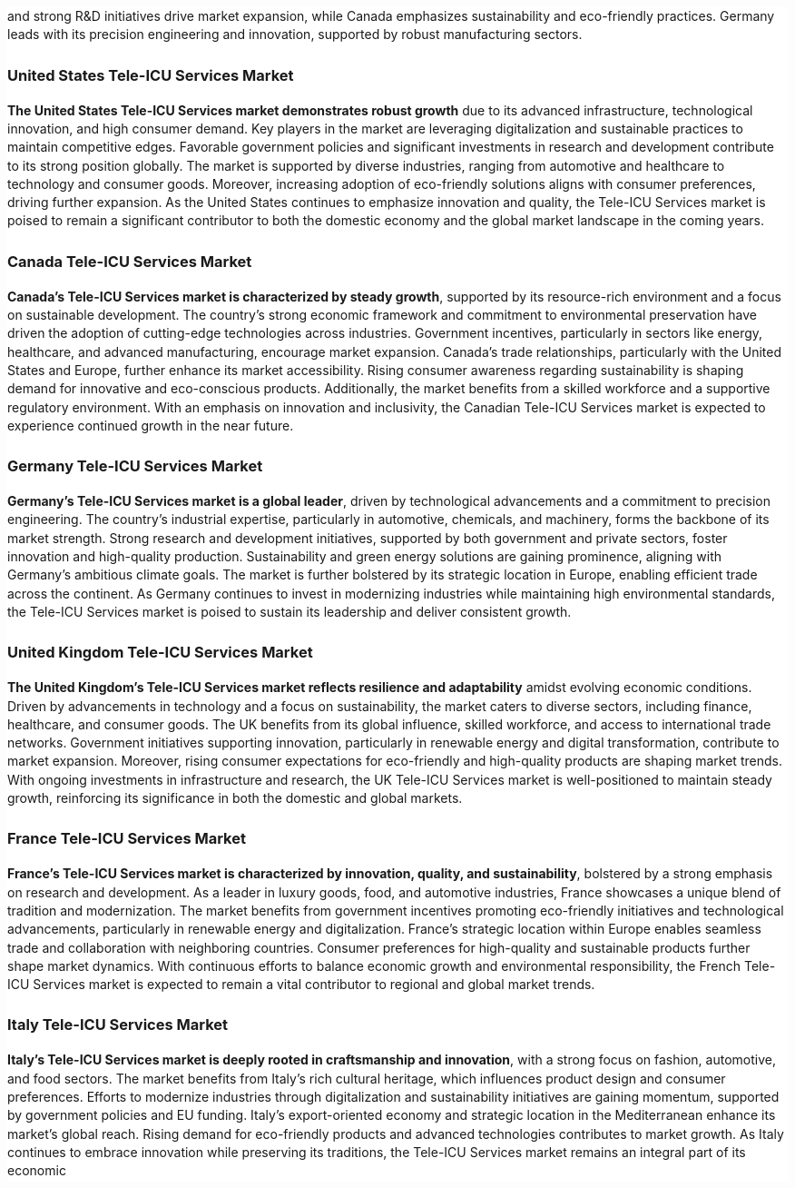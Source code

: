 and strong R&amp;D initiatives drive market expansion, while Canada emphasizes sustainability and eco-friendly practices. Germany leads with its precision engineering and innovation, supported by robust manufacturing sectors.</span></em></p></blockquote><h3><strong>United States Tele-ICU Services Market</strong></h3><p><strong>The United States Tele-ICU Services market demonstrates robust growth</strong> due to its advanced infrastructure, technological innovation, and high consumer demand. Key players in the market are leveraging digitalization and sustainable practices to maintain competitive edges. Favorable government policies and significant investments in research and development contribute to its strong position globally. The market is supported by diverse industries, ranging from automotive and healthcare to technology and consumer goods. Moreover, increasing adoption of eco-friendly solutions aligns with consumer preferences, driving further expansion. As the United States continues to emphasize innovation and quality, the Tele-ICU Services market is poised to remain a significant contributor to both the domestic economy and the global market landscape in the coming years.</p><h3><strong>Canada Tele-ICU Services Market</strong></h3><p><strong>Canada&rsquo;s Tele-ICU Services market is characterized by steady growth</strong>, supported by its resource-rich environment and a focus on sustainable development. The country&rsquo;s strong economic framework and commitment to environmental preservation have driven the adoption of cutting-edge technologies across industries. Government incentives, particularly in sectors like energy, healthcare, and advanced manufacturing, encourage market expansion. Canada&rsquo;s trade relationships, particularly with the United States and Europe, further enhance its market accessibility. Rising consumer awareness regarding sustainability is shaping demand for innovative and eco-conscious products. Additionally, the market benefits from a skilled workforce and a supportive regulatory environment. With an emphasis on innovation and inclusivity, the Canadian Tele-ICU Services market is expected to experience continued growth in the near future.</p><h3><strong>Germany Tele-ICU Services Market</strong></h3><p><strong>Germany&rsquo;s Tele-ICU Services market is a global leader</strong>, driven by technological advancements and a commitment to precision engineering. The country&rsquo;s industrial expertise, particularly in automotive, chemicals, and machinery, forms the backbone of its market strength. Strong research and development initiatives, supported by both government and private sectors, foster innovation and high-quality production. Sustainability and green energy solutions are gaining prominence, aligning with Germany&rsquo;s ambitious climate goals. The market is further bolstered by its strategic location in Europe, enabling efficient trade across the continent. As Germany continues to invest in modernizing industries while maintaining high environmental standards, the Tele-ICU Services market is poised to sustain its leadership and deliver consistent growth.</p><h3><strong>United Kingdom Tele-ICU Services Market</strong></h3><p><strong>The United Kingdom&rsquo;s Tele-ICU Services market reflects resilience and adaptability</strong> amidst evolving economic conditions. Driven by advancements in technology and a focus on sustainability, the market caters to diverse sectors, including finance, healthcare, and consumer goods. The UK benefits from its global influence, skilled workforce, and access to international trade networks. Government initiatives supporting innovation, particularly in renewable energy and digital transformation, contribute to market expansion. Moreover, rising consumer expectations for eco-friendly and high-quality products are shaping market trends. With ongoing investments in infrastructure and research, the UK Tele-ICU Services market is well-positioned to maintain steady growth, reinforcing its significance in both the domestic and global markets.</p><h3><strong>France Tele-ICU Services Market</strong></h3><p><strong>France&rsquo;s Tele-ICU Services market is characterized by innovation, quality, and sustainability</strong>, bolstered by a strong emphasis on research and development. As a leader in luxury goods, food, and automotive industries, France showcases a unique blend of tradition and modernization. The market benefits from government incentives promoting eco-friendly initiatives and technological advancements, particularly in renewable energy and digitalization. France&rsquo;s strategic location within Europe enables seamless trade and collaboration with neighboring countries. Consumer preferences for high-quality and sustainable products further shape market dynamics. With continuous efforts to balance economic growth and environmental responsibility, the French Tele-ICU Services market is expected to remain a vital contributor to regional and global market trends.</p><h3><strong>Italy Tele-ICU Services Market</strong></h3><p><strong>Italy&rsquo;s Tele-ICU Services market is deeply rooted in craftsmanship and innovation</strong>, with a strong focus on fashion, automotive, and food sectors. The market benefits from Italy&rsquo;s rich cultural heritage, which influences product design and consumer preferences. Efforts to modernize industries through digitalization and sustainability initiatives are gaining momentum, supported by government policies and EU funding. Italy&rsquo;s export-oriented economy and strategic location in the Mediterranean enhance its market&rsquo;s global reach. Rising demand for eco-friendly products and advanced technologies contributes to market growth. As Italy continues to embrace innovation while preserving its traditions, the Tele-ICU Services market remains an integral part of its economic